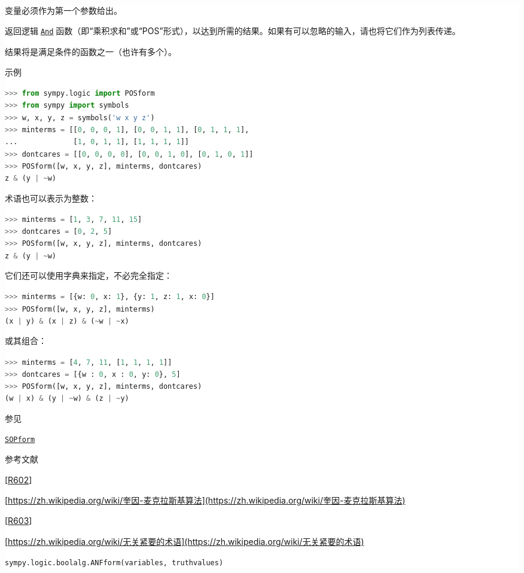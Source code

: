 变量必须作为第一个参数给出。

返回逻辑 [`And`](#sympy.logic.boolalg.And "sympy.logic.boolalg.And") 函数（即“乘积求和”或“POS”形式），以达到所需的结果。如果有可以忽略的输入，请也将它们作为列表传递。

结果将是满足条件的函数之一（也许有多个）。

示例

```py
>>> from sympy.logic import POSform
>>> from sympy import symbols
>>> w, x, y, z = symbols('w x y z')
>>> minterms = [[0, 0, 0, 1], [0, 0, 1, 1], [0, 1, 1, 1],
...             [1, 0, 1, 1], [1, 1, 1, 1]]
>>> dontcares = [[0, 0, 0, 0], [0, 0, 1, 0], [0, 1, 0, 1]]
>>> POSform([w, x, y, z], minterms, dontcares)
z & (y | ~w) 
```

术语也可以表示为整数：

```py
>>> minterms = [1, 3, 7, 11, 15]
>>> dontcares = [0, 2, 5]
>>> POSform([w, x, y, z], minterms, dontcares)
z & (y | ~w) 
```

它们还可以使用字典来指定，不必完全指定：

```py
>>> minterms = [{w: 0, x: 1}, {y: 1, z: 1, x: 0}]
>>> POSform([w, x, y, z], minterms)
(x | y) & (x | z) & (~w | ~x) 
```

或其组合：

```py
>>> minterms = [4, 7, 11, [1, 1, 1, 1]]
>>> dontcares = [{w : 0, x : 0, y: 0}, 5]
>>> POSform([w, x, y, z], minterms, dontcares)
(w | x) & (y | ~w) & (z | ~y) 
```

参见

[`SOPform`](#sympy.logic.boolalg.SOPform "sympy.logic.boolalg.SOPform")

参考文献

[[R602](#id3)]

[https://zh.wikipedia.org/wiki/奎因-麦克拉斯基算法](https://zh.wikipedia.org/wiki/奎因-麦克拉斯基算法)

[[R603](#id4)]

[https://zh.wikipedia.org/wiki/无关紧要的术语](https://zh.wikipedia.org/wiki/无关紧要的术语)

```py
sympy.logic.boolalg.ANFform(variables, truthvalues)
```
